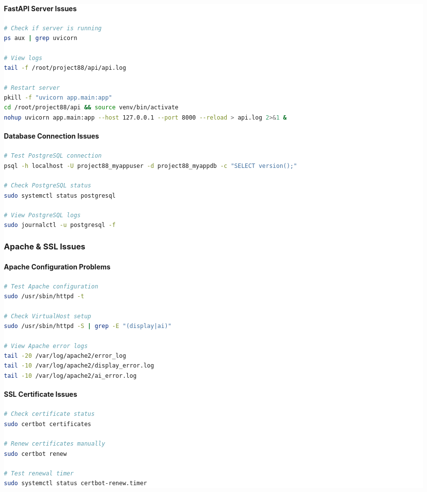 #### **FastAPI Server Issues**
```bash
# Check if server is running
ps aux | grep uvicorn

# View logs
tail -f /root/project88/api/api.log

# Restart server
pkill -f "uvicorn app.main:app"
cd /root/project88/api && source venv/bin/activate
nohup uvicorn app.main:app --host 127.0.0.1 --port 8000 --reload > api.log 2>&1 &
```

#### **Database Connection Issues**
```bash
# Test PostgreSQL connection
psql -h localhost -U project88_myappuser -d project88_myappdb -c "SELECT version();"

# Check PostgreSQL status
sudo systemctl status postgresql

# View PostgreSQL logs
sudo journalctl -u postgresql -f
```

### **Apache & SSL Issues**

#### **Apache Configuration Problems**
```bash
# Test Apache configuration
sudo /usr/sbin/httpd -t

# Check VirtualHost setup
sudo /usr/sbin/httpd -S | grep -E "(display|ai)"

# View Apache error logs
tail -20 /var/log/apache2/error_log
tail -10 /var/log/apache2/display_error.log
tail -10 /var/log/apache2/ai_error.log
```

#### **SSL Certificate Issues**
```bash
# Check certificate status
sudo certbot certificates

# Renew certificates manually
sudo certbot renew

# Test renewal timer
sudo systemctl status certbot-renew.timer
```
